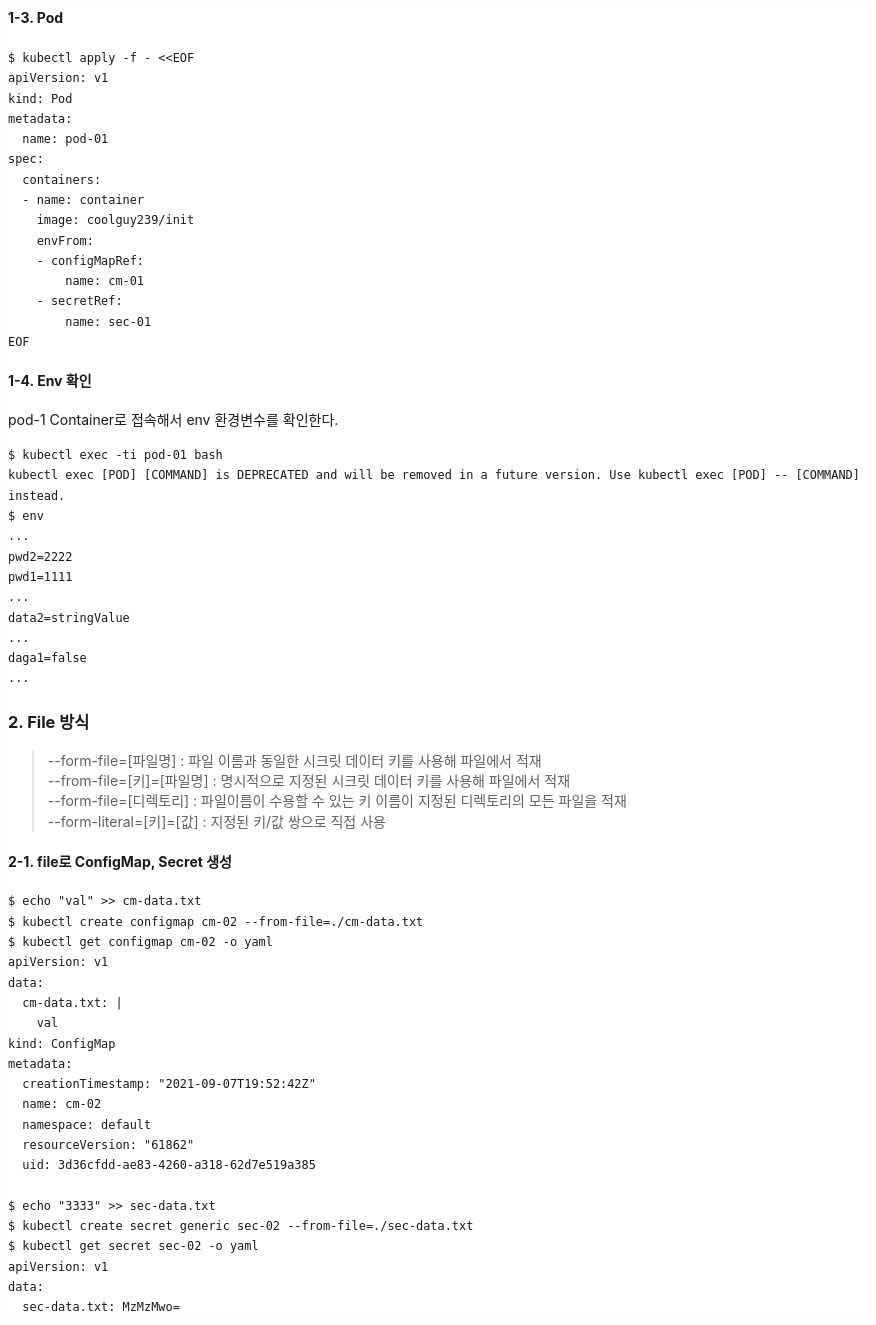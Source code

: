 #### 1-3. Pod
```shell
$ kubectl apply -f - <<EOF
apiVersion: v1
kind: Pod
metadata:
  name: pod-01
spec:
  containers:
  - name: container
    image: coolguy239/init
    envFrom:
    - configMapRef:
        name: cm-01
    - secretRef:
        name: sec-01
EOF
```  

#### 1-4. Env 확인
pod-1 Container로 접속해서 env 환경변수를 확인한다.
```shell
$ kubectl exec -ti pod-01 bash
kubectl exec [POD] [COMMAND] is DEPRECATED and will be removed in a future version. Use kubectl exec [POD] -- [COMMAND] instead.
$ env
...
pwd2=2222
pwd1=1111
...
data2=stringValue
...
daga1=false
...
```  
### 2. File 방식  
> --form-file=[파일명] : 파일 이름과 동일한 시크릿 데이터 키를 사용해 파일에서 적재    
> --from-file=[키]=[파일명] : 명시적으로 지정된 시크릿 데이터 키를 사용해 파일에서 적재    
> --form-file=[디렉토리] : 파일이름이 수용할 수 있는 키 이름이 지정된 디렉토리의 모든 파일을 적재    
> --form-literal=[키]=[값] : 지정된 키/값 쌍으로 직접 사용  

#### 2-1. file로 ConfigMap, Secret 생성  
```shell
$ echo "val" >> cm-data.txt
$ kubectl create configmap cm-02 --from-file=./cm-data.txt
$ kubectl get configmap cm-02 -o yaml
apiVersion: v1
data:
  cm-data.txt: |
    val
kind: ConfigMap
metadata:
  creationTimestamp: "2021-09-07T19:52:42Z"
  name: cm-02
  namespace: default
  resourceVersion: "61862"
  uid: 3d36cfdd-ae83-4260-a318-62d7e519a385

$ echo "3333" >> sec-data.txt
$ kubectl create secret generic sec-02 --from-file=./sec-data.txt
$ kubectl get secret sec-02 -o yaml
apiVersion: v1
data:
  sec-data.txt: MzMzMwo=
```